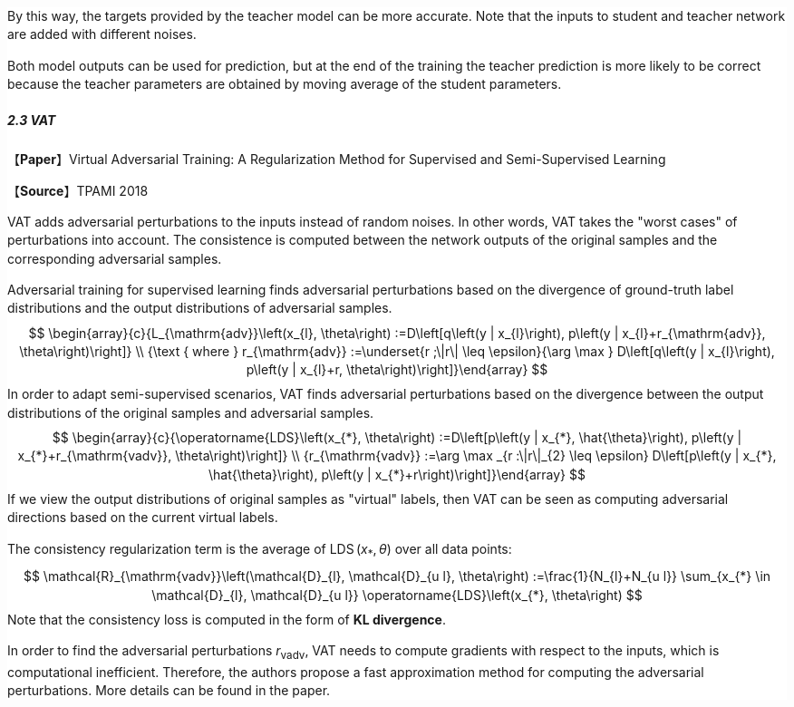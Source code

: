 By this way, the targets provided by the teacher model can be more accurate. Note that the inputs to student and teacher network are added with different noises.

Both model outputs can be used for prediction, but at the end of the training the teacher prediction is more likely to be correct because the teacher parameters are obtained by moving average of the student parameters. 



##### 2.3 VAT

【**Paper**】Virtual Adversarial Training: A Regularization Method for Supervised and Semi-Supervised Learning

【**Source**】TPAMI 2018

VAT adds adversarial perturbations to the inputs instead of random noises. In other words, VAT takes the "worst cases" of perturbations into account. The consistence is computed between the network outputs of the original samples and the corresponding adversarial samples.

Adversarial training for supervised learning finds adversarial perturbations based on the divergence of ground-truth label distributions and the output distributions of adversarial samples.
$$
\begin{array}{c}{L_{\mathrm{adv}}\left(x_{l}, \theta\right) :=D\left[q\left(y | x_{l}\right), p\left(y | x_{l}+r_{\mathrm{adv}}, \theta\right)\right]} \\ {\text { where } r_{\mathrm{adv}} :=\underset{r ;\|r\| \leq \epsilon}{\arg \max } D\left[q\left(y | x_{l}\right), p\left(y | x_{l}+r, \theta\right)\right]}\end{array}
$$
In order to adapt semi-supervised scenarios, VAT finds adversarial perturbations based on the divergence between the output distributions of the original samples and adversarial samples.
$$
\begin{array}{c}{\operatorname{LDS}\left(x_{*}, \theta\right) :=D\left[p\left(y | x_{*}, \hat{\theta}\right), p\left(y | x_{*}+r_{\mathrm{vadv}}, \theta\right)\right]} \\ {r_{\mathrm{vadv}} :=\arg \max _{r :\|r\|_{2} \leq \epsilon} D\left[p\left(y | x_{*}, \hat{\theta}\right), p\left(y | x_{*}+r\right)\right]}\end{array}
$$
If we view the output distributions of original samples as "virtual" labels, then VAT can be seen as computing adversarial directions based on the current virtual labels.

The consistency regularization term is the average of $\operatorname{LDS}\left(x_{*}, \theta\right)$ over all data points:
$$
\mathcal{R}_{\mathrm{vadv}}\left(\mathcal{D}_{l}, \mathcal{D}_{u l}, \theta\right) :=\frac{1}{N_{l}+N_{u l}} \sum_{x_{*} \in \mathcal{D}_{l}, \mathcal{D}_{u l}} \operatorname{LDS}\left(x_{*}, \theta\right)
$$
Note that the consistency loss is computed in the form of **KL divergence**.

In order to find the adversarial perturbations $r_{\mathrm{vadv}}$, VAT needs to compute gradients with respect to the inputs, which is computational inefficient. Therefore, the authors propose a fast approximation method for computing the adversarial perturbations. More details can be found in the paper.
